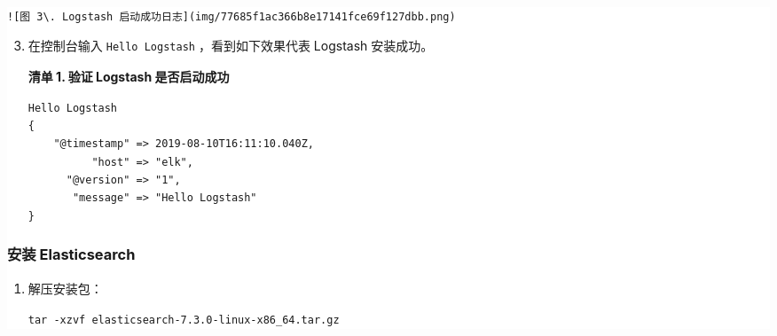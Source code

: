     ![图 3\. Logstash 启动成功日志](img/77685f1ac366b8e17141fce69f127dbb.png)

3.  在控制台输入 `Hello Logstash` ，看到如下效果代表 Logstash 安装成功。

    **清单 1\. 验证 Logstash 是否启动成功**

    ```
    Hello Logstash
    {
        "@timestamp" => 2019-08-10T16:11:10.040Z,
              "host" => "elk",
          "@version" => "1",
           "message" => "Hello Logstash"
    } 
    ```

### 安装 Elasticsearch

1.  解压安装包：

    ```
    tar -xzvf elasticsearch-7.3.0-linux-x86_64.tar.gz 
    ```
